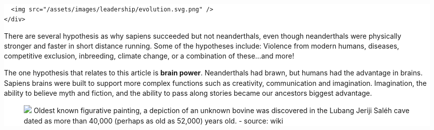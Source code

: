       <img src="/assets/images/leadership/evolution.svg.png" />
    </div>
  </div>

  <div class="container">
    <div class="left text">
      <p>
        There are several hypothesis as why sapiens succeeded but not neanderthals, even though neanderthals were physically stronger and faster in short distance running. Some of the hypotheses include: Violence from modern humans, diseases, competitive exclusion, inbreeding, climate change, or a combination of these...and more!
      </p>
      <p>
        The one hypothesis that relates to this article is <b>brain power</b>. Neanderthals had brawn, but humans had the advantage in brains. Sapiens brains were built to support more complex functions such as creativity, communication and imagination. Imagination, the ability to believe myth and fiction, and the ability to pass along stories became our ancestors biggest advantage.
      </p>
    </div>
    <div class="right image">
      <figure>
        <img src="/assets/images/leadership/lubang_jeriji_saleh_cave_painting_of_bull.jpg"
        <figcaption>
          Oldest known figurative painting, a depiction of an unknown bovine was discovered in the Lubang Jeriji Saléh cave dated as more than 40,000 (perhaps as old as 52,000) years old. - source: wiki
        </figcaption>
      </figure>
      <figure>